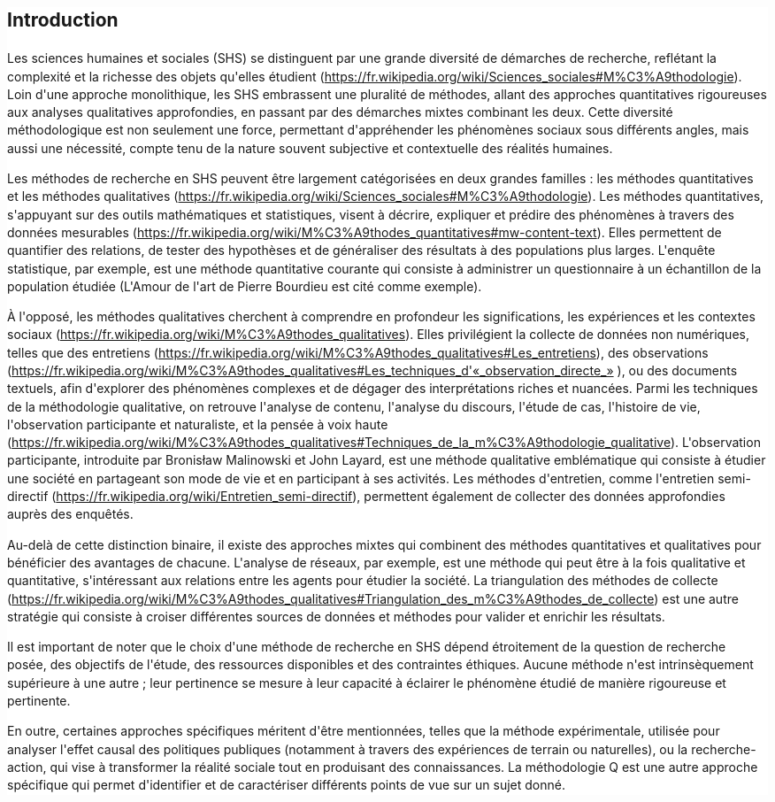 ## Introduction

Les sciences humaines et sociales (SHS) se distinguent par une grande diversité de démarches de recherche, reflétant la complexité et la richesse des objets qu'elles étudient (https://fr.wikipedia.org/wiki/Sciences_sociales#M%C3%A9thodologie). Loin d'une approche monolithique, les SHS embrassent une pluralité de méthodes, allant des approches quantitatives rigoureuses aux analyses qualitatives approfondies, en passant par des démarches mixtes combinant les deux. Cette diversité méthodologique est non seulement une force, permettant d'appréhender les phénomènes sociaux sous différents angles, mais aussi une nécessité, compte tenu de la nature souvent subjective et contextuelle des réalités humaines.

Les méthodes de recherche en SHS peuvent être largement catégorisées en deux grandes familles : les méthodes quantitatives et les méthodes qualitatives (https://fr.wikipedia.org/wiki/Sciences_sociales#M%C3%A9thodologie). Les méthodes quantitatives, s'appuyant sur des outils mathématiques et statistiques, visent à décrire, expliquer et prédire des phénomènes à travers des données mesurables (https://fr.wikipedia.org/wiki/M%C3%A9thodes_quantitatives#mw-content-text). Elles permettent de quantifier des relations, de tester des hypothèses et de généraliser des résultats à des populations plus larges. L'enquête statistique, par exemple, est une méthode quantitative courante qui consiste à administrer un questionnaire à un échantillon de la population étudiée (L'Amour de l'art de Pierre Bourdieu est cité comme exemple).

À l'opposé, les méthodes qualitatives cherchent à comprendre en profondeur les significations, les expériences et les contextes sociaux (https://fr.wikipedia.org/wiki/M%C3%A9thodes_qualitatives). Elles privilégient la collecte de données non numériques, telles que des entretiens (https://fr.wikipedia.org/wiki/M%C3%A9thodes_qualitatives#Les_entretiens), des observations (https://fr.wikipedia.org/wiki/M%C3%A9thodes_qualitatives#Les_techniques_d'«_observation_directe_» ), ou des documents textuels, afin d'explorer des phénomènes complexes et de dégager des interprétations riches et nuancées. Parmi les techniques de la méthodologie qualitative, on retrouve l'analyse de contenu, l'analyse du discours, l'étude de cas, l'histoire de vie, l'observation participante et naturaliste, et la pensée à voix haute (https://fr.wikipedia.org/wiki/M%C3%A9thodes_qualitatives#Techniques_de_la_m%C3%A9thodologie_qualitative). L'observation participante, introduite par Bronisław Malinowski et John Layard, est une méthode qualitative emblématique qui consiste à étudier une société en partageant son mode de vie et en participant à ses activités. Les méthodes d'entretien, comme l'entretien semi-directif (https://fr.wikipedia.org/wiki/Entretien_semi-directif), permettent également de collecter des données approfondies auprès des enquêtés.

Au-delà de cette distinction binaire, il existe des approches mixtes qui combinent des méthodes quantitatives et qualitatives pour bénéficier des avantages de chacune. L'analyse de réseaux, par exemple, est une méthode qui peut être à la fois qualitative et quantitative, s'intéressant aux relations entre les agents pour étudier la société. La triangulation des méthodes de collecte (https://fr.wikipedia.org/wiki/M%C3%A9thodes_qualitatives#Triangulation_des_m%C3%A9thodes_de_collecte) est une autre stratégie qui consiste à croiser différentes sources de données et méthodes pour valider et enrichir les résultats.

Il est important de noter que le choix d'une méthode de recherche en SHS dépend étroitement de la question de recherche posée, des objectifs de l'étude, des ressources disponibles et des contraintes éthiques. Aucune méthode n'est intrinsèquement supérieure à une autre ; leur pertinence se mesure à leur capacité à éclairer le phénomène étudié de manière rigoureuse et pertinente.

En outre, certaines approches spécifiques méritent d'être mentionnées, telles que la méthode expérimentale, utilisée pour analyser l'effet causal des politiques publiques (notamment à travers des expériences de terrain ou naturelles), ou la recherche-action, qui vise à transformer la réalité sociale tout en produisant des connaissances. La méthodologie Q est une autre approche spécifique qui permet d'identifier et de caractériser différents points de vue sur un sujet donné.
